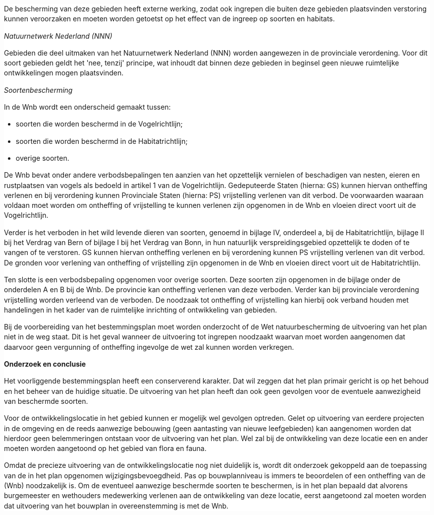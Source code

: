 De bescherming van deze gebieden heeft externe werking, zodat ook ingrepen die buiten deze gebieden plaatsvinden verstoring kunnen veroorzaken en moeten worden getoetst op het effect van de ingreep op soorten en habitats.

*Natuurnetwerk Nederland (NNN)*

Gebieden die deel uitmaken van het Natuurnetwerk Nederland (NNN) worden aangewezen in de provinciale verordening. Voor dit soort gebieden geldt het 'nee, tenzij' principe, wat inhoudt dat binnen deze gebieden in beginsel geen nieuwe ruimtelijke ontwikkelingen mogen plaatsvinden.

*Soortenbescherming*

In de Wnb wordt een onderscheid gemaakt tussen:

* soorten die worden beschermd in de Vogelrichtlijn;

* soorten die worden beschermd in de Habitatrichtlijn;

* overige soorten.

De Wnb bevat onder andere verbodsbepalingen ten aanzien van het opzettelijk vernielen of beschadigen van nesten, eieren en rustplaatsen van vogels als bedoeld in artikel 1 van de Vogelrichtlijn. Gedeputeerde Staten (hierna: GS) kunnen hiervan ontheffing verlenen en bij verordening kunnen Provinciale Staten (hierna: PS) vrijstelling verlenen van dit verbod. De voorwaarden waaraan voldaan moet worden om ontheffing of vrijstelling te kunnen verlenen zijn opgenomen in de Wnb en vloeien direct voort uit de Vogelrichtlijn.

Verder is het verboden in het wild levende dieren van soorten, genoemd in bijlage IV, onderdeel a, bij de Habitatrichtlijn, bijlage II bij het Verdrag van Bern of bijlage I bij het Verdrag van Bonn, in hun natuurlijk verspreidingsgebied opzettelijk te doden of te vangen of te verstoren. GS kunnen hiervan ontheffing verlenen en bij verordening kunnen PS vrijstelling verlenen van dit verbod. De gronden voor verlening van ontheffing of vrijstelling zijn opgenomen in de Wnb en vloeien direct voort uit de Habitatrichtlijn.

Ten slotte is een verbodsbepaling opgenomen voor overige soorten. Deze soorten zijn opgenomen in de bijlage onder de onderdelen A en B bij de Wnb. De provincie kan ontheffing verlenen van deze verboden. Verder kan bij provinciale verordening vrijstelling worden verleend van de verboden. De noodzaak tot ontheffing of vrijstelling kan hierbij ook verband houden met handelingen in het kader van de ruimtelijke inrichting of ontwikkeling van gebieden.

Bij de voorbereiding van het bestemmingsplan moet worden onderzocht of de Wet natuurbescherming de uitvoering van het plan niet in de weg staat. Dit is het geval wanneer de uitvoering tot ingrepen noodzaakt waarvan moet worden aangenomen dat daarvoor geen vergunning of ontheffing ingevolge de wet zal kunnen worden verkregen.

**Onderzoek en conclusie**

Het voorliggende bestemmingsplan heeft een conserverend karakter. Dat wil zeggen dat het plan primair gericht is op het behoud en het beheer van de huidige situatie. De uitvoering van het plan heeft dan ook geen gevolgen voor de eventuele aanwezigheid van beschermde soorten.

Voor de ontwikkelingslocatie in het gebied kunnen er mogelijk wel gevolgen optreden. Gelet op uitvoering van eerdere projecten in de omgeving en de reeds aanwezige bebouwing (geen aantasting van nieuwe leefgebieden) kan aangenomen worden dat hierdoor geen belemmeringen ontstaan voor de uitvoering van het plan. Wel zal bij de ontwikkeling van deze locatie een en ander moeten worden aangetoond op het gebied van flora en fauna.

Omdat de precieze uitvoering van de ontwikkelingslocatie nog niet duidelijk is, wordt dit onderzoek gekoppeld aan de toepassing van de in het plan opgenomen wijzigingsbevoegdheid. Pas op bouwplanniveau is immers te beoordelen of een ontheffing van de (Wnb) noodzakelijk is. Om de eventueel aanwezige beschermde soorten te beschermen, is in het plan bepaald dat alvorens burgemeester en wethouders medewerking verlenen aan de ontwikkeling van deze locatie, eerst aangetoond zal moeten worden dat uitvoering van het bouwplan in overeenstemming is met de Wnb.
